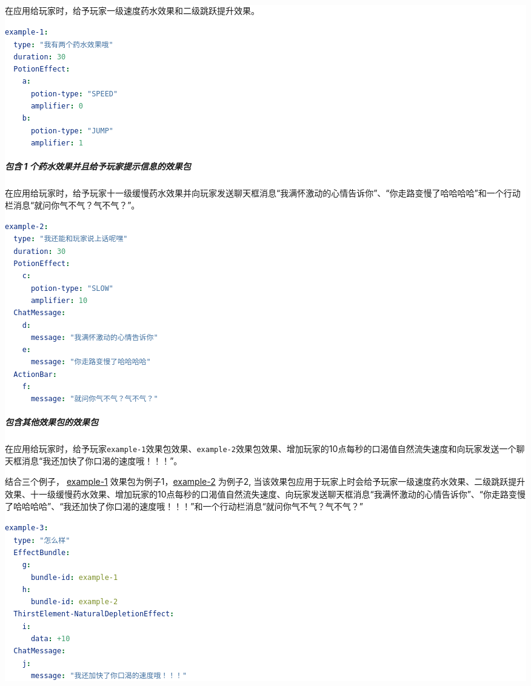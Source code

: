 在应用给玩家时，给予玩家一级速度药水效果和二级跳跃提升效果。

```yaml
example-1:
  type: "我有两个药水效果哦"
  duration: 30
  PotionEffect:
    a:
      potion-type: "SPEED"
      amplifier: 0
    b:
      potion-type: "JUMP"
      amplifier: 1
```

##### 包含 1 个药水效果并且给予玩家提示信息的效果包

在应用给玩家时，给予玩家十一级缓慢药水效果并向玩家发送聊天框消息“我满怀激动的心情告诉你”、“你走路变慢了哈哈哈哈”和一个行动栏消息“就问你气不气？气不气？”。

```yaml
example-2:
  type: "我还能和玩家说上话呢嘿"
  duration: 30
  PotionEffect:
    c:
      potion-type: "SLOW"
      amplifier: 10
  ChatMessage:
    d:
      message: "我满怀激动的心情告诉你"
    e:
      message: "你走路变慢了哈哈哈哈"
  ActionBar:
    f: 
      message: "就问你气不气？气不气？"
```

##### 包含其他效果包的效果包

在应用给玩家时，给予玩家`example-1`效果包效果、`example-2`效果包效果、增加玩家的10点每秒的口渴值自然流失速度和向玩家发送一个聊天框消息“我还加快了你口渴的速度哦！！！”。

结合三个例子， [example-1](#包含-2-个不同药水效果的效果包) 效果包为例子1，[example-2](#包含-1-个药水效果并且给予玩家提示信息的效果包) 为例子2, 
当该效果包应用于玩家上时会给予玩家一级速度药水效果、二级跳跃提升效果、十一级缓慢药水效果、增加玩家的10点每秒的口渴值自然流失速度、向玩家发送聊天框消息“我满怀激动的心情告诉你”、“你走路变慢了哈哈哈哈”、“我还加快了你口渴的速度哦！！！”和一个行动栏消息“就问你气不气？气不气？”

```yaml
example-3:
  type: "怎么样"
  EffectBundle:
    g:
      bundle-id: example-1
    h:
      bundle-id: example-2
  ThirstElement-NaturalDepletionEffect:
    i:
      data: +10
  ChatMessage:
    j:
      message: "我还加快了你口渴的速度哦！！！"
```
